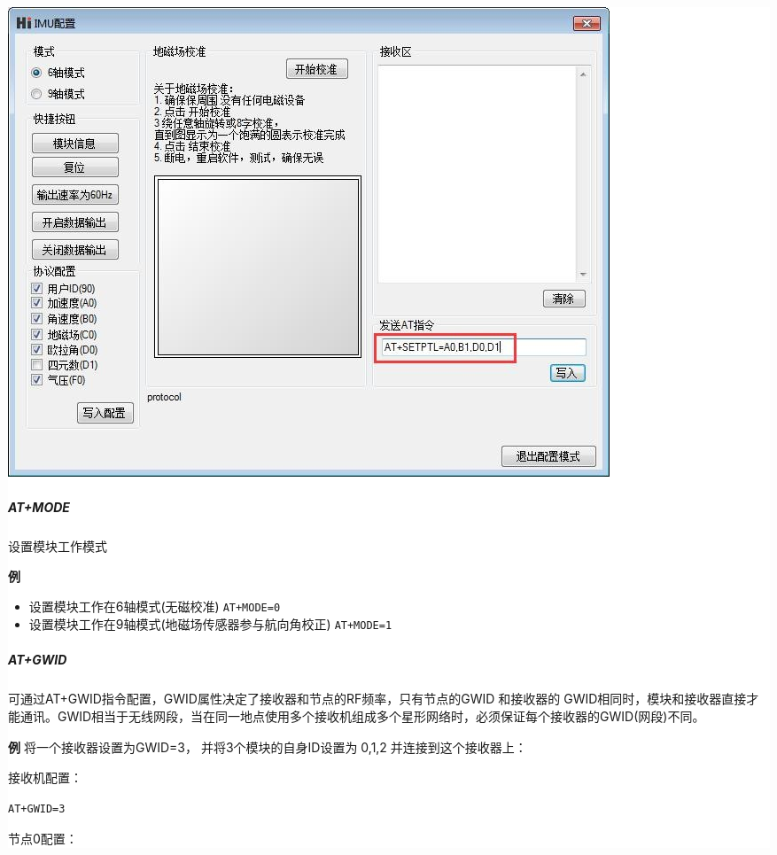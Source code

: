 ![](common_figures/at_setptl.png)

##### AT+MODE

设置模块工作模式

**例** 

* 设置模块工作在6轴模式(无磁校准)  `AT+MODE=0`
* 设置模块工作在9轴模式(地磁场传感器参与航向角校正)  `AT+MODE=1`



##### AT+GWID

可通过AT+GWID指令配置，GWID属性决定了接收器和节点的RF频率，只有节点的GWID 和接收器的 GWID相同时，模块和接收器直接才能通讯。GWID相当于无线网段，当在同一地点使用多个接收机组成多个星形网络时，必须保证每个接收器的GWID(网段)不同。



**例** 将一个接收器设置为GWID=3， 并将3个模块的自身ID设置为 0,1,2 并连接到这个接收器上：



接收机配置：

`AT+GWID=3`



节点0配置： 
